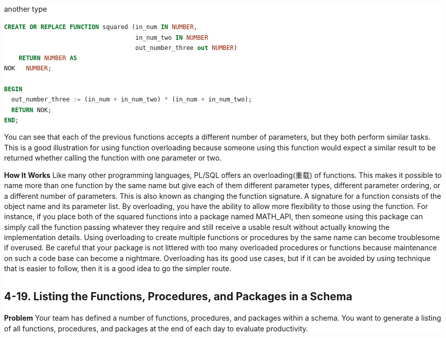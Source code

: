 ```sql 
```

another type 

```sql
CREATE OR REPLACE FUNCTION squared (in_num IN NUMBER, 
                                    in_num_two IN NUMBER
                                    out_number_three out NUMBER) 
    RETURN NUMBER AS 
NOK   NUMBER;

BEGIN 
  out_number_three := (in_num + in_num_two) * (in_num + in_num_two);  
  RETURN NOK;  
END; 

```
You can see that each of the previous functions accepts a different number of parameters, but they 
both perform similar tasks. This is a good illustration for using function overloading because someone
using this function would expect a similar result to be returned whether calling the function with one
parameter or two. 

****How It Works****
Like many other programming languages, PL/SQL offers an overloading(重载) of functions. This makes it
possible to name more than one function by the same name but give each of them different parameter
types, different parameter ordering, or a different number of parameters. This is also known as changing
the function signature. A signature for a function consists of the object name and its parameter list. By
overloading, you have the ability to allow more flexibility to those using the function. For instance, if you
place both of the squared functions into a package named MATH_API, then someone using this package
can simply call the function passing whatever they require and still receive a usable result without
actually knowing the implementation details. 
Using overloading to create multiple functions or procedures by the same name can become
troublesome if overused. Be careful that your package is not littered with too many overloaded
procedures or functions because maintenance on such a code base can become a nightmare.
Overloading has its good use cases, but if it can be avoided by using technique that is easier to follow,
then it is a good idea to go the simpler route. 

## 4-19. Listing the Functions, Procedures, and Packages in a Schema 

****Problem**** 
Your team has defined a number of functions, procedures, and packages within a schema. You want to
generate a listing of all functions, procedures, and packages at the end of each day to evaluate
productivity. 
